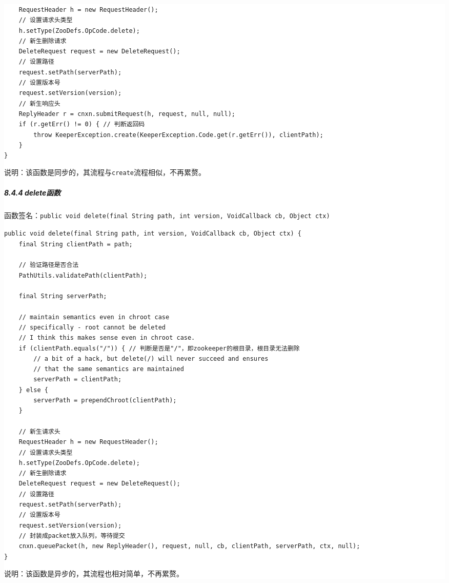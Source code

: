 ```
    RequestHeader h = new RequestHeader();
    // 设置请求头类型
    h.setType(ZooDefs.OpCode.delete);
    // 新生删除请求
    DeleteRequest request = new DeleteRequest();
    // 设置路径
    request.setPath(serverPath);
    // 设置版本号
    request.setVersion(version);
    // 新生响应头
    ReplyHeader r = cnxn.submitRequest(h, request, null, null);
    if (r.getErr() != 0) { // 判断返回码
        throw KeeperException.create(KeeperException.Code.get(r.getErr()), clientPath);
    }
}
```
说明：该函数是同步的，其流程与`create`流程相似，不再累赘。

##### 8.4.4 delete函数

函数签名：`public void delete(final String path, int version, VoidCallback cb, Object ctx)`

```
public void delete(final String path, int version, VoidCallback cb, Object ctx) {
    final String clientPath = path;

    // 验证路径是否合法
    PathUtils.validatePath(clientPath);

    final String serverPath;

    // maintain semantics even in chroot case
    // specifically - root cannot be deleted
    // I think this makes sense even in chroot case.
    if (clientPath.equals("/")) { // 判断是否是"/"，即zookeeper的根目录，根目录无法删除
        // a bit of a hack, but delete(/) will never succeed and ensures
        // that the same semantics are maintained
        serverPath = clientPath;
    } else {
        serverPath = prependChroot(clientPath);
    }
    
    // 新生请求头
    RequestHeader h = new RequestHeader();
    // 设置请求头类型
    h.setType(ZooDefs.OpCode.delete);
    // 新生删除请求
    DeleteRequest request = new DeleteRequest();
    // 设置路径
    request.setPath(serverPath);
    // 设置版本号
    request.setVersion(version);
    // 封装成packet放入队列，等待提交
    cnxn.queuePacket(h, new ReplyHeader(), request, null, cb, clientPath, serverPath, ctx, null);
}
```
说明：该函数是异步的，其流程也相对简单，不再累赘。
